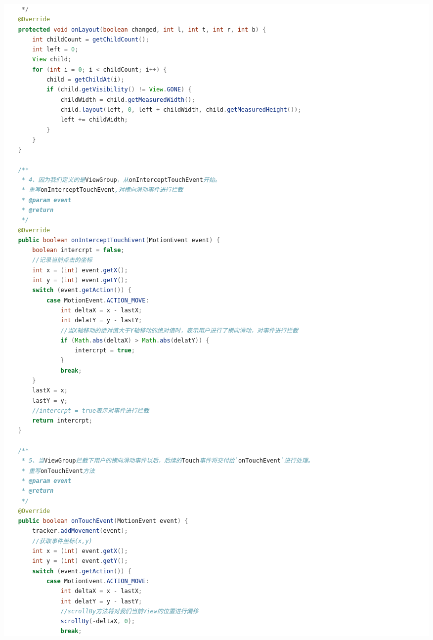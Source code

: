    ```java
        */
       @Override
       protected void onLayout(boolean changed, int l, int t, int r, int b) {
           int childCount = getChildCount();
           int left = 0;
           View child;
           for (int i = 0; i < childCount; i++) {
               child = getChildAt(i);
               if (child.getVisibility() != View.GONE) {
                   childWidth = child.getMeasuredWidth();
                   child.layout(left, 0, left + childWidth, child.getMeasuredHeight());
                   left += childWidth;
               }
           }
       }
   
       /**
        * 4、因为我们定义的是ViewGroup，从onInterceptTouchEvent开始。
        * 重写onInterceptTouchEvent,对横向滑动事件进行拦截
        * @param event
        * @return
        */
       @Override
       public boolean onInterceptTouchEvent(MotionEvent event) {
           boolean intercrpt = false;
           //记录当前点击的坐标
           int x = (int) event.getX();
           int y = (int) event.getY();
           switch (event.getAction()) {
               case MotionEvent.ACTION_MOVE:
                   int deltaX = x - lastX;
                   int delatY = y - lastY;
                   //当X轴移动的绝对值大于Y轴移动的绝对值时，表示用户进行了横向滑动，对事件进行拦截
                   if (Math.abs(deltaX) > Math.abs(delatY)) {
                       intercrpt = true;
                   }
                   break;
           }
           lastX = x;
           lastY = y;
           //intercrpt = true表示对事件进行拦截
           return intercrpt;
       }
   
       /**
        * 5、当ViewGroup拦截下用户的横向滑动事件以后，后续的Touch事件将交付给`onTouchEvent`进行处理。
        * 重写onTouchEvent方法
        * @param event
        * @return
        */
       @Override
       public boolean onTouchEvent(MotionEvent event) {
           tracker.addMovement(event);
           //获取事件坐标(x,y)
           int x = (int) event.getX();
           int y = (int) event.getY();
           switch (event.getAction()) {
               case MotionEvent.ACTION_MOVE:
                   int deltaX = x - lastX;
                   int delatY = y - lastY;
                   //scrollBy方法将对我们当前View的位置进行偏移
                   scrollBy(-deltaX, 0);
                   break;
   ```